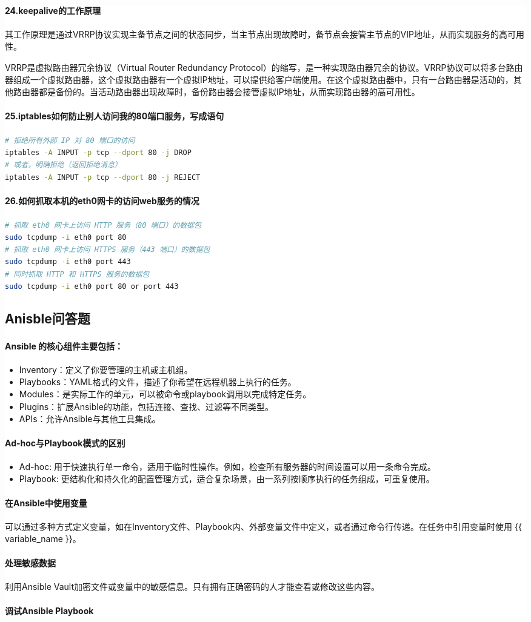 

#### 24.keepalive的工作原理

其工作原理是通过VRRP协议实现主备节点之间的状态同步，当主节点出现故障时，备节点会接管主节点的VIP地址，从而实现服务的高可用性。

VRRP是虚拟路由器冗余协议（Virtual Router Redundancy Protocol）的缩写，是一种实现路由器冗余的协议。VRRP协议可以将多台路由器组成一个虚拟路由器，这个虚拟路由器有一个虚拟IP地址，可以提供给客户端使用。在这个虚拟路由器中，只有一台路由器是活动的，其他路由器都是备份的。当活动路由器出现故障时，备份路由器会接管虚拟IP地址，从而实现路由器的高可用性。



#### 25.iptables如何防止别人访问我的80端口服务，写成语句

```bash
# 拒绝所有外部 IP 对 80 端口的访问
iptables -A INPUT -p tcp --dport 80 -j DROP
# 或者，明确拒绝（返回拒绝消息）
iptables -A INPUT -p tcp --dport 80 -j REJECT
```



#### 26.如何抓取本机的eth0网卡的访问web服务的情况

```bash
# 抓取 eth0 网卡上访问 HTTP 服务（80 端口）的数据包
sudo tcpdump -i eth0 port 80
# 抓取 eth0 网卡上访问 HTTPS 服务（443 端口）的数据包
sudo tcpdump -i eth0 port 443
# 同时抓取 HTTP 和 HTTPS 服务的数据包
sudo tcpdump -i eth0 port 80 or port 443
```



## Anisble问答题

#### Ansible 的核心组件主要包括：

- Inventory：定义了你要管理的主机或主机组。
- Playbooks：YAML格式的文件，描述了你希望在远程机器上执行的任务。
- Modules：是实际工作的单元，可以被命令或playbook调用以完成特定任务。
- Plugins：扩展Ansible的功能，包括连接、查找、过滤等不同类型。
- APIs：允许Ansible与其他工具集成。

#### Ad-hoc与Playbook模式的区别

- Ad-hoc: 用于快速执行单一命令，适用于临时性操作。例如，检查所有服务器的时间设置可以用一条命令完成。
- Playbook: 更结构化和持久化的配置管理方式，适合复杂场景，由一系列按顺序执行的任务组成，可重复使用。

#### 在Ansible中使用变量

可以通过多种方式定义变量，如在Inventory文件、Playbook内、外部变量文件中定义，或者通过命令行传递。在任务中引用变量时使用 {{ variable_name }}。

#### 处理敏感数据

利用Ansible Vault加密文件或变量中的敏感信息。只有拥有正确密码的人才能查看或修改这些内容。

#### 调试Ansible Playbook
